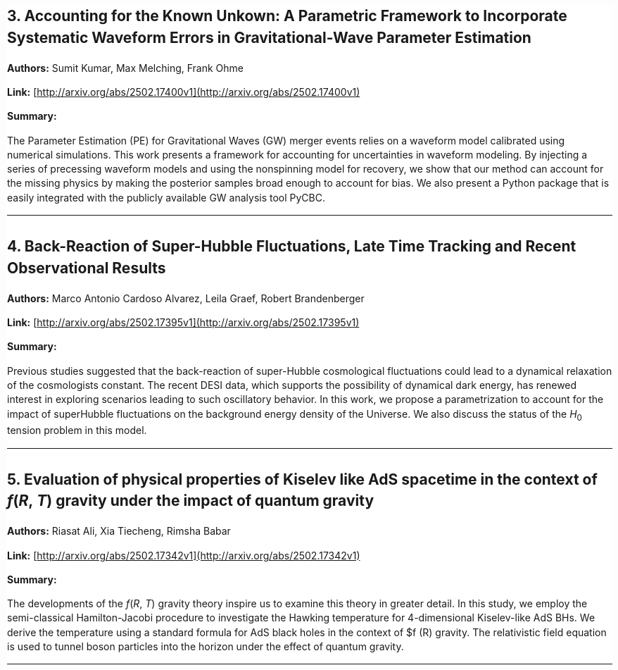 
## 3. Accounting for the Known Unkown: A Parametric Framework to Incorporate   Systematic Waveform Errors in Gravitational-Wave Parameter Estimation

**Authors:** Sumit Kumar, Max Melching, Frank Ohme

**Link:** [http://arxiv.org/abs/2502.17400v1](http://arxiv.org/abs/2502.17400v1)

**Summary:**

The Parameter Estimation (PE) for Gravitational Waves (GW) merger events relies on a waveform model calibrated using numerical simulations. This work presents a framework for accounting for uncertainties in waveform modeling. By injecting a series of precessing waveform models and using the nonspinning model for recovery, we show that our method can account for the missing physics by making the posterior samples broad enough to account for bias. We also present a Python package that is easily integrated with the publicly available GW analysis tool PyCBC.

---

## 4. Back-Reaction of Super-Hubble Fluctuations, Late Time Tracking and   Recent Observational Results

**Authors:** Marco Antonio Cardoso Alvarez, Leila Graef, Robert Brandenberger

**Link:** [http://arxiv.org/abs/2502.17395v1](http://arxiv.org/abs/2502.17395v1)

**Summary:**

Previous studies suggested that the back-reaction of super-Hubble cosmological fluctuations could lead to a dynamical relaxation of the cosmologists constant. The recent DESI data, which supports the possibility of dynamical dark energy, has renewed interest in exploring scenarios leading to such oscillatory behavior. In this work, we propose a parametrization to account for the impact of superHubble fluctuations on the background energy density of the Universe. We also discuss the status of the $H_0$ tension problem in this model.

---

## 5. Evaluation of physical properties of Kiselev like AdS spacetime in the   context of $f(R,~T)$ gravity under the impact of quantum gravity

**Authors:** Riasat Ali, Xia Tiecheng, Rimsha Babar

**Link:** [http://arxiv.org/abs/2502.17342v1](http://arxiv.org/abs/2502.17342v1)

**Summary:**

The developments of the $f(R,~T)$ gravity theory inspire us to examine this theory in greater detail. In this study, we employ the semi-classical Hamilton-Jacobi procedure to investigate the Hawking temperature for 4-dimensional Kiselev-like AdS BHs. We derive the temperature using a standard formula for AdS black holes in the context of $f (R) gravity. The relativistic field equation is used to tunnel boson particles into the horizon under the effect of quantum gravity.

---
